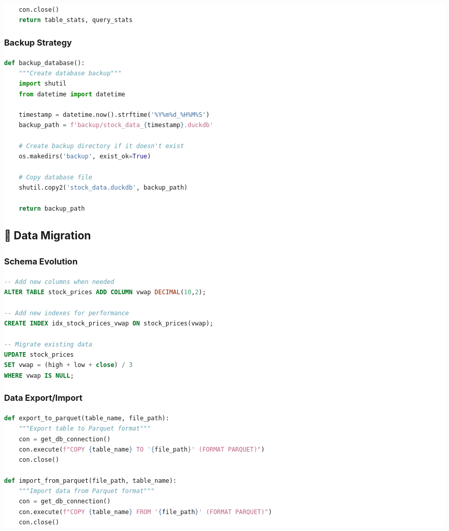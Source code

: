 ```python
    con.close()
    return table_stats, query_stats
```

### Backup Strategy
```python
def backup_database():
    """Create database backup"""
    import shutil
    from datetime import datetime
    
    timestamp = datetime.now().strftime('%Y%m%d_%H%M%S')
    backup_path = f'backup/stock_data_{timestamp}.duckdb'
    
    # Create backup directory if it doesn't exist
    os.makedirs('backup', exist_ok=True)
    
    # Copy database file
    shutil.copy2('stock_data.duckdb', backup_path)
    
    return backup_path
```

## 🔄 Data Migration

### Schema Evolution
```sql
-- Add new columns when needed
ALTER TABLE stock_prices ADD COLUMN vwap DECIMAL(10,2);

-- Add new indexes for performance
CREATE INDEX idx_stock_prices_vwap ON stock_prices(vwap);

-- Migrate existing data
UPDATE stock_prices 
SET vwap = (high + low + close) / 3 
WHERE vwap IS NULL;
```

### Data Export/Import
```python
def export_to_parquet(table_name, file_path):
    """Export table to Parquet format"""
    con = get_db_connection()
    con.execute(f"COPY {table_name} TO '{file_path}' (FORMAT PARQUET)")
    con.close()

def import_from_parquet(file_path, table_name):
    """Import data from Parquet format"""
    con = get_db_connection()
    con.execute(f"COPY {table_name} FROM '{file_path}' (FORMAT PARQUET)")
    con.close()
```
